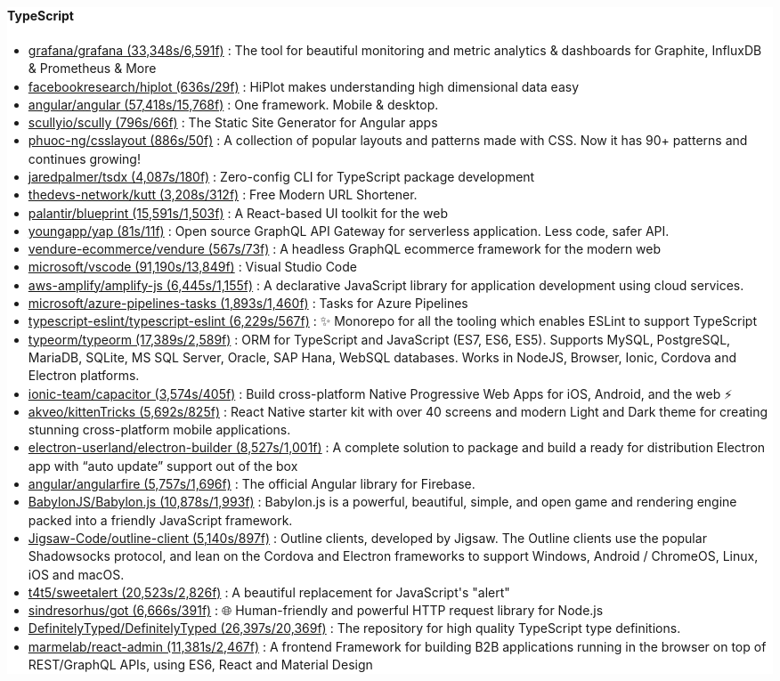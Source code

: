 #### TypeScript
* [grafana/grafana (33,348s/6,591f)](https://github.com/grafana/grafana) : The tool for beautiful monitoring and metric analytics & dashboards for Graphite, InfluxDB & Prometheus & More
* [facebookresearch/hiplot (636s/29f)](https://github.com/facebookresearch/hiplot) : HiPlot makes understanding high dimensional data easy
* [angular/angular (57,418s/15,768f)](https://github.com/angular/angular) : One framework. Mobile & desktop.
* [scullyio/scully (796s/66f)](https://github.com/scullyio/scully) : The Static Site Generator for Angular apps
* [phuoc-ng/csslayout (886s/50f)](https://github.com/phuoc-ng/csslayout) : A collection of popular layouts and patterns made with CSS. Now it has 90+ patterns and continues growing!
* [jaredpalmer/tsdx (4,087s/180f)](https://github.com/jaredpalmer/tsdx) : Zero-config CLI for TypeScript package development
* [thedevs-network/kutt (3,208s/312f)](https://github.com/thedevs-network/kutt) : Free Modern URL Shortener.
* [palantir/blueprint (15,591s/1,503f)](https://github.com/palantir/blueprint) : A React-based UI toolkit for the web
* [youngapp/yap (81s/11f)](https://github.com/youngapp/yap) : Open source GraphQL API Gateway for serverless application. Less code, safer API.
* [vendure-ecommerce/vendure (567s/73f)](https://github.com/vendure-ecommerce/vendure) : A headless GraphQL ecommerce framework for the modern web
* [microsoft/vscode (91,190s/13,849f)](https://github.com/microsoft/vscode) : Visual Studio Code
* [aws-amplify/amplify-js (6,445s/1,155f)](https://github.com/aws-amplify/amplify-js) : A declarative JavaScript library for application development using cloud services.
* [microsoft/azure-pipelines-tasks (1,893s/1,460f)](https://github.com/microsoft/azure-pipelines-tasks) : Tasks for Azure Pipelines
* [typescript-eslint/typescript-eslint (6,229s/567f)](https://github.com/typescript-eslint/typescript-eslint) : ✨ Monorepo for all the tooling which enables ESLint to support TypeScript
* [typeorm/typeorm (17,389s/2,589f)](https://github.com/typeorm/typeorm) : ORM for TypeScript and JavaScript (ES7, ES6, ES5). Supports MySQL, PostgreSQL, MariaDB, SQLite, MS SQL Server, Oracle, SAP Hana, WebSQL databases. Works in NodeJS, Browser, Ionic, Cordova and Electron platforms.
* [ionic-team/capacitor (3,574s/405f)](https://github.com/ionic-team/capacitor) : Build cross-platform Native Progressive Web Apps for iOS, Android, and the web ⚡️
* [akveo/kittenTricks (5,692s/825f)](https://github.com/akveo/kittenTricks) : React Native starter kit with over 40 screens and modern Light and Dark theme for creating stunning cross-platform mobile applications.
* [electron-userland/electron-builder (8,527s/1,001f)](https://github.com/electron-userland/electron-builder) : A complete solution to package and build a ready for distribution Electron app with “auto update” support out of the box
* [angular/angularfire (5,757s/1,696f)](https://github.com/angular/angularfire) : The official Angular library for Firebase.
* [BabylonJS/Babylon.js (10,878s/1,993f)](https://github.com/BabylonJS/Babylon.js) : Babylon.js is a powerful, beautiful, simple, and open game and rendering engine packed into a friendly JavaScript framework.
* [Jigsaw-Code/outline-client (5,140s/897f)](https://github.com/Jigsaw-Code/outline-client) : Outline clients, developed by Jigsaw. The Outline clients use the popular Shadowsocks protocol, and lean on the Cordova and Electron frameworks to support Windows, Android / ChromeOS, Linux, iOS and macOS.
* [t4t5/sweetalert (20,523s/2,826f)](https://github.com/t4t5/sweetalert) : A beautiful replacement for JavaScript's "alert"
* [sindresorhus/got (6,666s/391f)](https://github.com/sindresorhus/got) : 🌐 Human-friendly and powerful HTTP request library for Node.js
* [DefinitelyTyped/DefinitelyTyped (26,397s/20,369f)](https://github.com/DefinitelyTyped/DefinitelyTyped) : The repository for high quality TypeScript type definitions.
* [marmelab/react-admin (11,381s/2,467f)](https://github.com/marmelab/react-admin) : A frontend Framework for building B2B applications running in the browser on top of REST/GraphQL APIs, using ES6, React and Material Design

